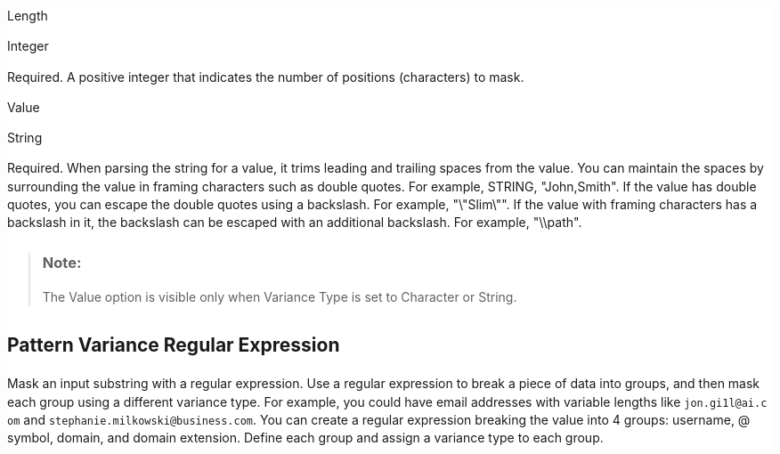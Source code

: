 </td>
</tr>
<tr>
<td valign="top">

Length

</td>
<td valign="top">

Integer

</td>
<td valign="top">

Required. A positive integer that indicates the number of positions \(characters\) to mask.

</td>
</tr>
<tr>
<td valign="top">

Value

</td>
<td valign="top">

String

</td>
<td valign="top">

Required. When parsing the string for a value, it trims leading and trailing spaces from the value. You can maintain the spaces by surrounding the value in framing characters such as double quotes. For example, STRING, "John,Smith". If the value has double quotes, you can escape the double quotes using a backslash. For example, "\\"Slim\\"". If the value with framing characters has a backslash in it, the backslash can be escaped with an additional backslash. For example, "\\\\path".

> ### Note:  
> The Value option is visible only when Variance Type is set to Character or String.



</td>
</tr>
</table>



<a name="loio6c73a5fcb7a249ab83876c2350357fe5__section_rgp_xg5_mlb"/>

## Pattern Variance Regular Expression

Mask an input substring with a regular expression. Use a regular expression to break a piece of data into groups, and then mask each group using a different variance type. For example, you could have email addresses with variable lengths like `jon.gi1l@ai.com` and `stephanie.milkowski@business.com`. You can create a regular expression breaking the value into 4 groups: username, @ symbol, domain, and domain extension. Define each group and assign a variance type to each group.

